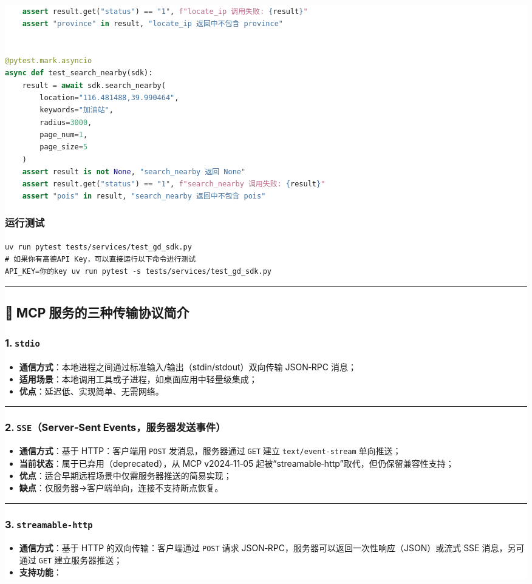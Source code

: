 ```python
    assert result.get("status") == "1", f"locate_ip 调用失败: {result}"
    assert "province" in result, "locate_ip 返回中不包含 province"


@pytest.mark.asyncio
async def test_search_nearby(sdk):
    result = await sdk.search_nearby(
        location="116.481488,39.990464",
        keywords="加油站",
        radius=3000,
        page_num=1,
        page_size=5
    )
    assert result is not None, "search_nearby 返回 None"
    assert result.get("status") == "1", f"search_nearby 调用失败: {result}"
    assert "pois" in result, "search_nearby 返回中不包含 pois"


```

### 运行测试

```shell
uv run pytest tests/services/test_gd_sdk.py
# 如果你有高德API Key，可以直接运行以下命令进行测试
API_KEY=你的key uv run pytest -s tests/services/test_gd_sdk.py
```

---

## 🚀 MCP 服务的三种传输协议简介

### 1. **`stdio`**

* **通信方式**：本地进程之间通过标准输入/输出（stdin/stdout）双向传输 JSON‑RPC 消息；
* **适用场景**：本地调用工具或子进程，如桌面应用中轻量级集成；
* **优点**：延迟低、实现简单、无需网络。

---

### 2. **`SSE`（Server‑Sent Events，服务器发送事件）**

* **通信方式**：基于 HTTP：客户端用 `POST` 发消息，服务器通过 `GET` 建立 `text/event‑stream` 单向推送；
* **当前状态**：属于已弃用（deprecated），从 MCP v2024‑11‑05 起被“streamable‑http”取代，但仍保留兼容性支持；
* **优点**：适合早期远程场景中仅需服务器推送的简易实现；
* **缺点**：仅服务器→客户端单向，连接不支持断点恢复。

---

### 3. **`streamable‑http`**

* **通信方式**：基于 HTTP 的双向传输：客户端通过 `POST` 请求 JSON‑RPC，服务器可以返回一次性响应（JSON）或流式 SSE 消息，另可通过 `GET` 建立服务器推送；
* **支持功能**：
